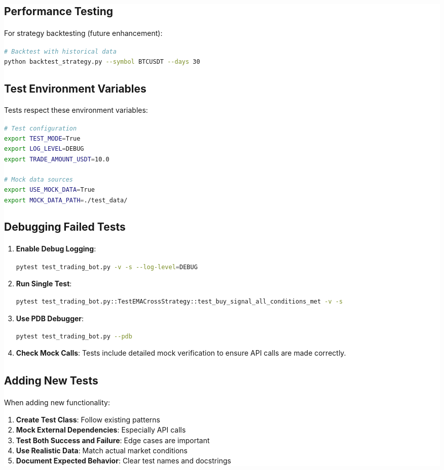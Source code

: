 ## Performance Testing

For strategy backtesting (future enhancement):

```bash
# Backtest with historical data
python backtest_strategy.py --symbol BTCUSDT --days 30
```

## Test Environment Variables

Tests respect these environment variables:

```bash
# Test configuration
export TEST_MODE=True
export LOG_LEVEL=DEBUG
export TRADE_AMOUNT_USDT=10.0

# Mock data sources
export USE_MOCK_DATA=True
export MOCK_DATA_PATH=./test_data/
```

## Debugging Failed Tests

1. **Enable Debug Logging**:

   ```bash
   pytest test_trading_bot.py -v -s --log-level=DEBUG
   ```

2. **Run Single Test**:

   ```bash
   pytest test_trading_bot.py::TestEMACrossStrategy::test_buy_signal_all_conditions_met -v -s
   ```

3. **Use PDB Debugger**:

   ```bash
   pytest test_trading_bot.py --pdb
   ```

4. **Check Mock Calls**:
   Tests include detailed mock verification to ensure API calls are made correctly.

## Adding New Tests

When adding new functionality:

1. **Create Test Class**: Follow existing patterns
2. **Mock External Dependencies**: Especially API calls
3. **Test Both Success and Failure**: Edge cases are important
4. **Use Realistic Data**: Match actual market conditions
5. **Document Expected Behavior**: Clear test names and docstrings
